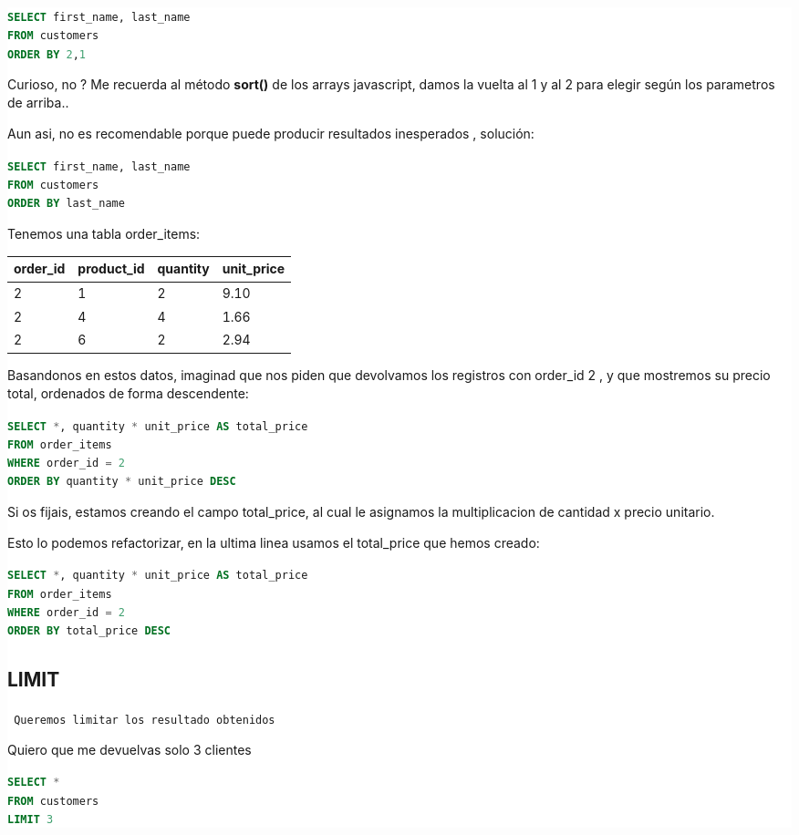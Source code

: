 ```sql
SELECT first_name, last_name 
FROM customers 
ORDER BY 2,1
```
Curioso, no ? Me recuerda al método <b>sort()</b> de los arrays javascript, damos la vuelta al 1 y al 2 para elegir según los parametros de arriba..

Aun asi, no es recomendable porque puede producir resultados inesperados , solución:

```sql
SELECT first_name, last_name 
FROM customers 
ORDER BY last_name
```

Tenemos una tabla order_items:

| order_id          | product_id  |     quantity  | unit_price |
|-------------------|-------------|---------------|--------------|
|          2        |      1      | 2             | 9.10         |
|          2        |      4      | 4             | 1.66         |
|          2        |      6      | 2             | 2.94         |

Basandonos en estos datos, imaginad que nos piden que devolvamos los registros con order_id 2 , y que mostremos su precio total, ordenados de forma descendente:


```sql
SELECT *, quantity * unit_price AS total_price
FROM order_items
WHERE order_id = 2 
ORDER BY quantity * unit_price DESC
```
Si os fijais, estamos creando el campo total_price, al cual le asignamos la multiplicacion de cantidad x precio unitario.

Esto lo podemos refactorizar, en la ultima linea usamos el total_price que hemos creado:

```sql
SELECT *, quantity * unit_price AS total_price
FROM order_items
WHERE order_id = 2 
ORDER BY total_price DESC
```


## LIMIT

<code> Queremos limitar los resultado obtenidos</code>

Quiero que me devuelvas solo 3 clientes

```sql
SELECT * 
FROM customers 
LIMIT 3
```
